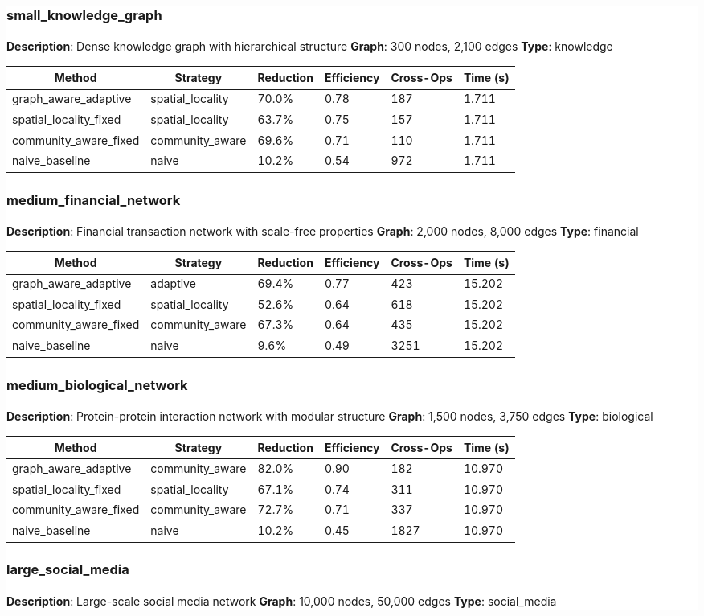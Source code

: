 ### small_knowledge_graph

**Description**: Dense knowledge graph with hierarchical structure
**Graph**: 300 nodes, 2,100 edges
**Type**: knowledge

| Method | Strategy | Reduction | Efficiency | Cross-Ops | Time (s) |
|--------|----------|-----------|------------|-----------|----------|
| graph_aware_adaptive | spatial_locality | 70.0% | 0.78 | 187 | 1.711 |
| spatial_locality_fixed | spatial_locality | 63.7% | 0.75 | 157 | 1.711 |
| community_aware_fixed | community_aware | 69.6% | 0.71 | 110 | 1.711 |
| naive_baseline | naive | 10.2% | 0.54 | 972 | 1.711 |

### medium_financial_network

**Description**: Financial transaction network with scale-free properties
**Graph**: 2,000 nodes, 8,000 edges
**Type**: financial

| Method | Strategy | Reduction | Efficiency | Cross-Ops | Time (s) |
|--------|----------|-----------|------------|-----------|----------|
| graph_aware_adaptive | adaptive | 69.4% | 0.77 | 423 | 15.202 |
| spatial_locality_fixed | spatial_locality | 52.6% | 0.64 | 618 | 15.202 |
| community_aware_fixed | community_aware | 67.3% | 0.64 | 435 | 15.202 |
| naive_baseline | naive | 9.6% | 0.49 | 3251 | 15.202 |

### medium_biological_network

**Description**: Protein-protein interaction network with modular structure
**Graph**: 1,500 nodes, 3,750 edges
**Type**: biological

| Method | Strategy | Reduction | Efficiency | Cross-Ops | Time (s) |
|--------|----------|-----------|------------|-----------|----------|
| graph_aware_adaptive | community_aware | 82.0% | 0.90 | 182 | 10.970 |
| spatial_locality_fixed | spatial_locality | 67.1% | 0.74 | 311 | 10.970 |
| community_aware_fixed | community_aware | 72.7% | 0.71 | 337 | 10.970 |
| naive_baseline | naive | 10.2% | 0.45 | 1827 | 10.970 |

### large_social_media

**Description**: Large-scale social media network
**Graph**: 10,000 nodes, 50,000 edges
**Type**: social_media
